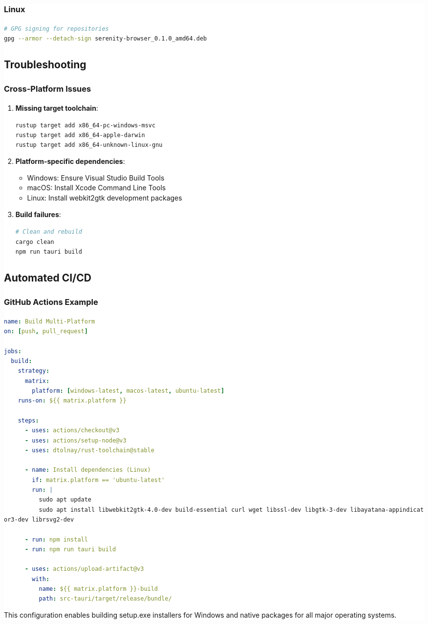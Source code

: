 ### Linux
```bash
# GPG signing for repositories
gpg --armor --detach-sign serenity-browser_0.1.0_amd64.deb
```

## Troubleshooting

### Cross-Platform Issues
1. **Missing target toolchain**:
   ```bash
   rustup target add x86_64-pc-windows-msvc
   rustup target add x86_64-apple-darwin
   rustup target add x86_64-unknown-linux-gnu
   ```

2. **Platform-specific dependencies**:
   - Windows: Ensure Visual Studio Build Tools
   - macOS: Install Xcode Command Line Tools
   - Linux: Install webkit2gtk development packages

3. **Build failures**:
   ```bash
   # Clean and rebuild
   cargo clean
   npm run tauri build
   ```

## Automated CI/CD

### GitHub Actions Example
```yaml
name: Build Multi-Platform
on: [push, pull_request]

jobs:
  build:
    strategy:
      matrix:
        platform: [windows-latest, macos-latest, ubuntu-latest]
    runs-on: ${{ matrix.platform }}
    
    steps:
      - uses: actions/checkout@v3
      - uses: actions/setup-node@v3
      - uses: dtolnay/rust-toolchain@stable
      
      - name: Install dependencies (Linux)
        if: matrix.platform == 'ubuntu-latest'
        run: |
          sudo apt update
          sudo apt install libwebkit2gtk-4.0-dev build-essential curl wget libssl-dev libgtk-3-dev libayatana-appindicator3-dev librsvg2-dev
      
      - run: npm install
      - run: npm run tauri build
      
      - uses: actions/upload-artifact@v3
        with:
          name: ${{ matrix.platform }}-build
          path: src-tauri/target/release/bundle/
```

This configuration enables building setup.exe installers for Windows and native packages for all major operating systems.